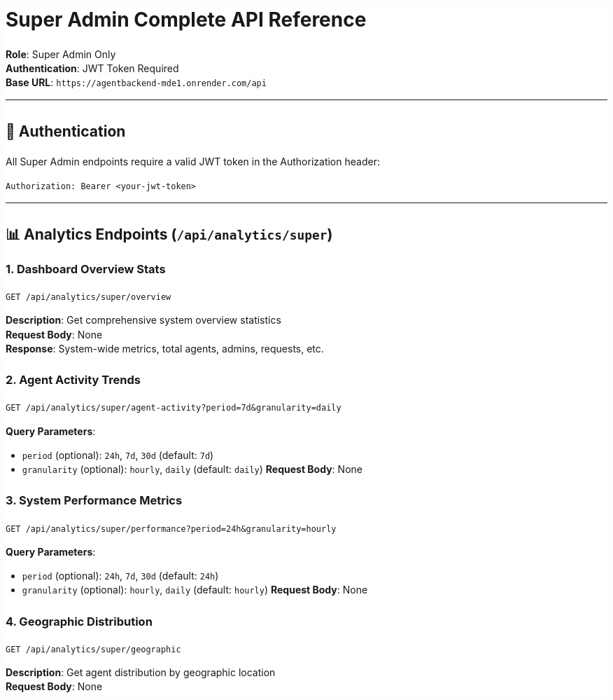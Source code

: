 # Super Admin Complete API Reference

**Role**: Super Admin Only  
**Authentication**: JWT Token Required  
**Base URL**: `https://agentbackend-mde1.onrender.com/api`

---

## 🔐 **Authentication**

All Super Admin endpoints require a valid JWT token in the Authorization header:
```
Authorization: Bearer <your-jwt-token>
```

---

## 📊 **Analytics Endpoints** (`/api/analytics/super`)

### 1. **Dashboard Overview Stats**
```
GET /api/analytics/super/overview
```
**Description**: Get comprehensive system overview statistics  
**Request Body**: None  
**Response**: System-wide metrics, total agents, admins, requests, etc.

### 2. **Agent Activity Trends**
```
GET /api/analytics/super/agent-activity?period=7d&granularity=daily
```
**Query Parameters**:
- `period` (optional): `24h`, `7d`, `30d` (default: `7d`)
- `granularity` (optional): `hourly`, `daily` (default: `daily`)
**Request Body**: None

### 3. **System Performance Metrics**
```
GET /api/analytics/super/performance?period=24h&granularity=hourly
```
**Query Parameters**:
- `period` (optional): `24h`, `7d`, `30d` (default: `24h`)
- `granularity` (optional): `hourly`, `daily` (default: `hourly`)
**Request Body**: None

### 4. **Geographic Distribution**
```
GET /api/analytics/super/geographic
```
**Description**: Get agent distribution by geographic location  
**Request Body**: None
